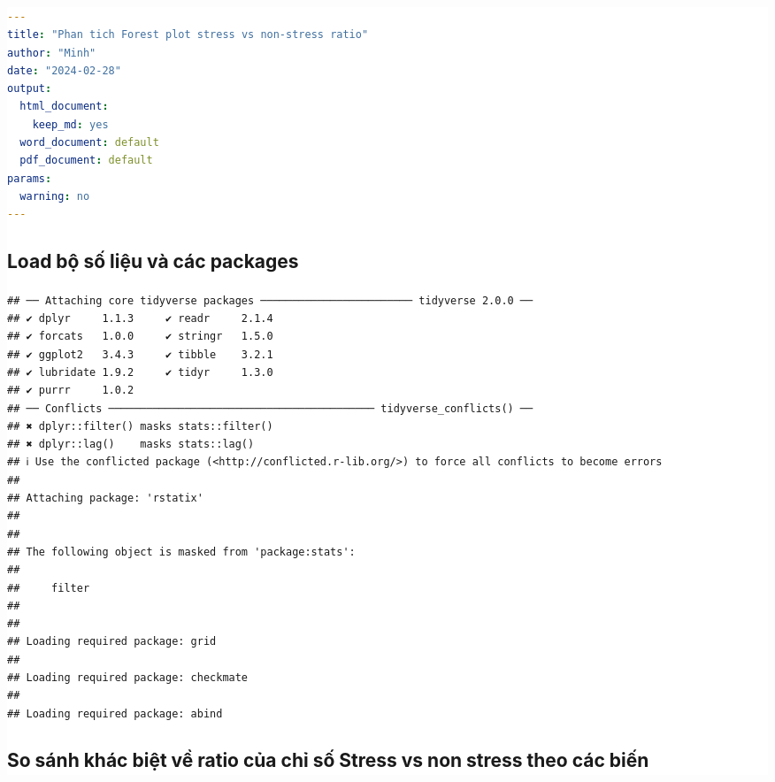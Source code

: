 ```yaml
---
title: "Phan tich Forest plot stress vs non-stress ratio"
author: "Minh"
date: "2024-02-28"
output:
  html_document:
    keep_md: yes
  word_document: default
  pdf_document: default
params:
  warning: no
---
```






## Load bộ số liệu và các packages


```
## ── Attaching core tidyverse packages ──────────────────────── tidyverse 2.0.0 ──
## ✔ dplyr     1.1.3     ✔ readr     2.1.4
## ✔ forcats   1.0.0     ✔ stringr   1.5.0
## ✔ ggplot2   3.4.3     ✔ tibble    3.2.1
## ✔ lubridate 1.9.2     ✔ tidyr     1.3.0
## ✔ purrr     1.0.2     
## ── Conflicts ────────────────────────────────────────── tidyverse_conflicts() ──
## ✖ dplyr::filter() masks stats::filter()
## ✖ dplyr::lag()    masks stats::lag()
## ℹ Use the conflicted package (<http://conflicted.r-lib.org/>) to force all conflicts to become errors
## 
## Attaching package: 'rstatix'
## 
## 
## The following object is masked from 'package:stats':
## 
##     filter
## 
## 
## Loading required package: grid
## 
## Loading required package: checkmate
## 
## Loading required package: abind
```

## So sánh khác biệt về ratio của chỉ số Stress vs non stress theo các biến
